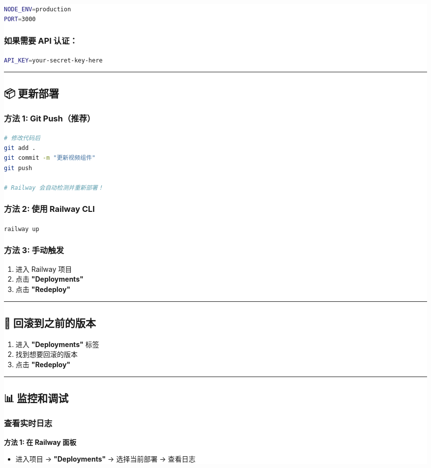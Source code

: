 ```bash
NODE_ENV=production
PORT=3000
```

### 如果需要 API 认证：

```bash
API_KEY=your-secret-key-here
```

---

## 📦 更新部署

### 方法 1: Git Push（推荐）

```bash
# 修改代码后
git add .
git commit -m "更新视频组件"
git push

# Railway 会自动检测并重新部署！
```

### 方法 2: 使用 Railway CLI

```bash
railway up
```

### 方法 3: 手动触发

1. 进入 Railway 项目
2. 点击 **"Deployments"**
3. 点击 **"Redeploy"**

---

## 🔄 回滚到之前的版本

1. 进入 **"Deployments"** 标签
2. 找到想要回滚的版本
3. 点击 **"Redeploy"**

---

## 📊 监控和调试

### 查看实时日志

**方法 1: 在 Railway 面板**
- 进入项目 → **"Deployments"** → 选择当前部署 → 查看日志
